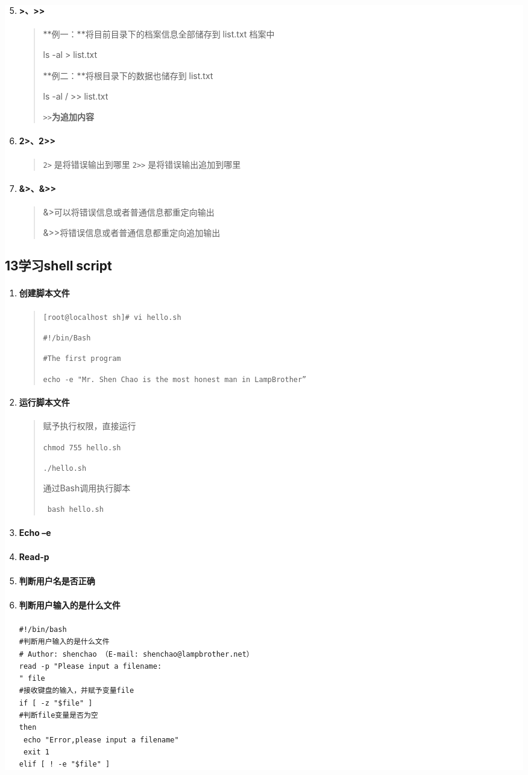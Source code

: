 5. ####  >、>>

   > **例一：**将目前目录下的档案信息全部储存到 list.txt 档案中
   >
   >  ls   -al   >   list.txt
   >
   > **例二：**将根目录下的数据也储存到 list.txt
   >
   >  ls   -al   /   >>  list.txt
   >
   > `>>`**为追加内容**

6. ####  2>、2>>

   > `2>` 是将错误输出到哪里
   > `2>>` 是将错误输出追加到哪里

7. #### &>、&>>

   > &>可以将错误信息或者普通信息都重定向输出
   >
   > &>>将错误信息或者普通信息都重定向追加输出
   >

## 13学习shell script

1. #### 创建脚本文件

   > `[root@localhost sh]# vi hello.sh`
   >
   > `#!/bin/Bash`
   >
   > `#The first program`
   >
   > `echo -e "Mr. Shen Chao is the most honest man in LampBrother”`

2. #### 运行脚本文件

   > 赋予执行权限，直接运行
   >
   >  `chmod 755 hello.sh`
   >
   > `./hello.sh` 
   >
   > 通过Bash调用执行脚本
   >
   > ` bash hello.sh`

3. #### Echo –e

4. #### Read-p

5. #### 判断用户名是否正确

6. #### 判断用户输入的是什么文件

   ```shell
   #!/bin/bash
   #判断用户输入的是什么文件
   # Author: shenchao （E-mail: shenchao@lampbrother.net）
   read -p "Please input a filename:
   " file
   #接收键盘的输入，并赋予变量file
   if [ -z "$file" ]
   #判断file变量是否为空
   then
    echo "Error,please input a filename"
    exit 1
   elif [ ! -e "$file" ]
   ```